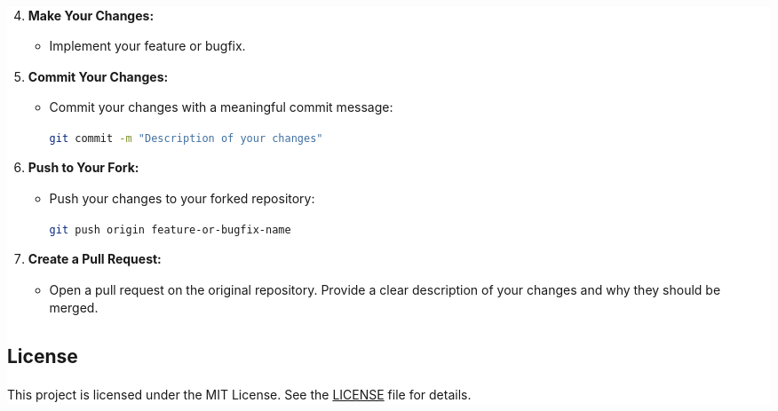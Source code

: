 4. **Make Your Changes:**
   - Implement your feature or bugfix.

5. **Commit Your Changes:**
   - Commit your changes with a meaningful commit message:
     ```bash
     git commit -m "Description of your changes"
     ```

6. **Push to Your Fork:**
   - Push your changes to your forked repository:
     ```bash
     git push origin feature-or-bugfix-name
     ```

7. **Create a Pull Request:**
   - Open a pull request on the original repository. Provide a clear description of your changes and why they should be merged.

## License

This project is licensed under the MIT License. See the [LICENSE](LICENSE.txt) file for details.
